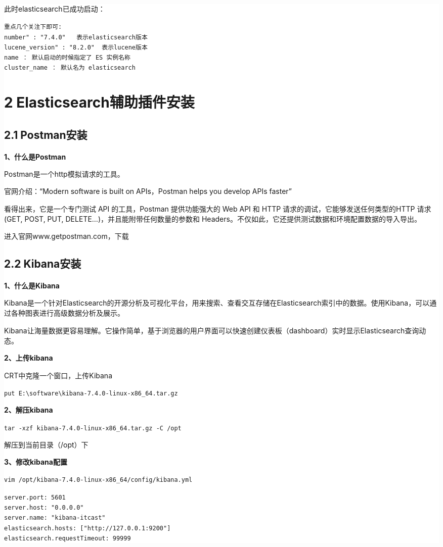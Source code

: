 此时elasticsearch已成功启动：

```
重点几个关注下即可:
number" : "7.4.0"   表示elasticsearch版本
lucene_version" : "8.2.0"  表示lucene版本
name ： 默认启动的时候指定了 ES 实例名称
cluster_name ： 默认名为 elasticsearch
```



# 2 Elasticsearch辅助插件安装

## 2.1 Postman安装

**1、什么是Postman**

Postman是一个http模拟请求的工具。

官网介绍：“Modern software is built on APIs，Postman helps you develop APIs faster”

看得出来，它是一个专门测试 API 的工具，Postman 提供功能强大的 Web API 和 HTTP 请求的调试，它能够发送任何类型的HTTP 请求 (GET, POST, PUT, DELETE…)，并且能附带任何数量的参数和 Headers。不仅如此，它还提供测试数据和环境配置数据的导入导出。

进入官网www.getpostman.com，下载

## 2.2 Kibana安装



**1、什么是Kibana**

Kibana是一个针对Elasticsearch的开源分析及可视化平台，用来搜索、查看交互存储在Elasticsearch索引中的数据。使用Kibana，可以通过各种图表进行高级数据分析及展示。

Kibana让海量数据更容易理解。它操作简单，基于浏览器的用户界面可以快速创建仪表板（dashboard）实时显示Elasticsearch查询动态。

**2、上传kibana**

CRT中克隆一个窗口，上传Kibana

```shell
put ‪E:\software\kibana-7.4.0-linux-x86_64.tar.gz
```

**2、解压kibana**

```shell
tar -xzf kibana-7.4.0-linux-x86_64.tar.gz -C /opt
```

解压到当前目录（/opt）下

**3、修改kibana配置**

```shell
vim /opt/kibana-7.4.0-linux-x86_64/config/kibana.yml
```

```shell
server.port: 5601
server.host: "0.0.0.0"
server.name: "kibana-itcast"
elasticsearch.hosts: ["http://127.0.0.1:9200"]
elasticsearch.requestTimeout: 99999
```
